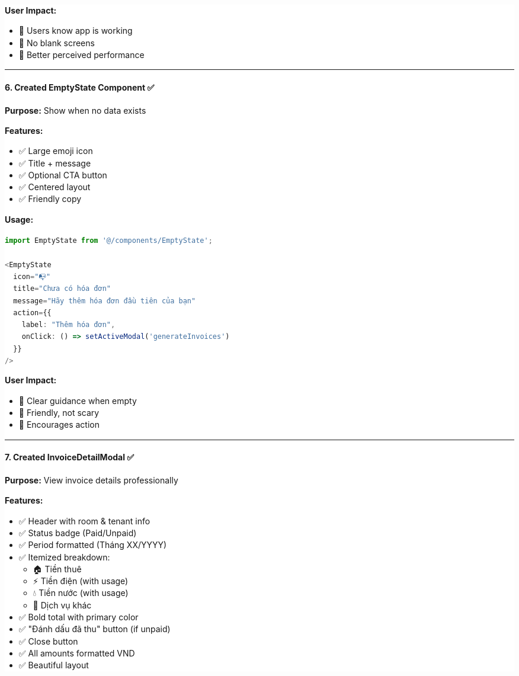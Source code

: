 **User Impact:**
- 🎯 Users know app is working
- 🎯 No blank screens
- 🎯 Better perceived performance

---

#### **6. Created EmptyState Component** ✅
**Purpose:** Show when no data exists

**Features:**
- ✅ Large emoji icon
- ✅ Title + message
- ✅ Optional CTA button
- ✅ Centered layout
- ✅ Friendly copy

**Usage:**
```typescript
import EmptyState from '@/components/EmptyState';

<EmptyState
  icon="📭"
  title="Chưa có hóa đơn"
  message="Hãy thêm hóa đơn đầu tiên của bạn"
  action={{
    label: "Thêm hóa đơn",
    onClick: () => setActiveModal('generateInvoices')
  }}
/>
```

**User Impact:**
- 🎯 Clear guidance when empty
- 🎯 Friendly, not scary
- 🎯 Encourages action

---

#### **7. Created InvoiceDetailModal** ✅
**Purpose:** View invoice details professionally

**Features:**
- ✅ Header with room & tenant info
- ✅ Status badge (Paid/Unpaid)
- ✅ Period formatted (Tháng XX/YYYY)
- ✅ Itemized breakdown:
  - 🏠 Tiền thuê
  - ⚡ Tiền điện (with usage)
  - 💧 Tiền nước (with usage)
  - 📡 Dịch vụ khác
- ✅ Bold total with primary color
- ✅ "Đánh dấu đã thu" button (if unpaid)
- ✅ Close button
- ✅ All amounts formatted VND
- ✅ Beautiful layout
